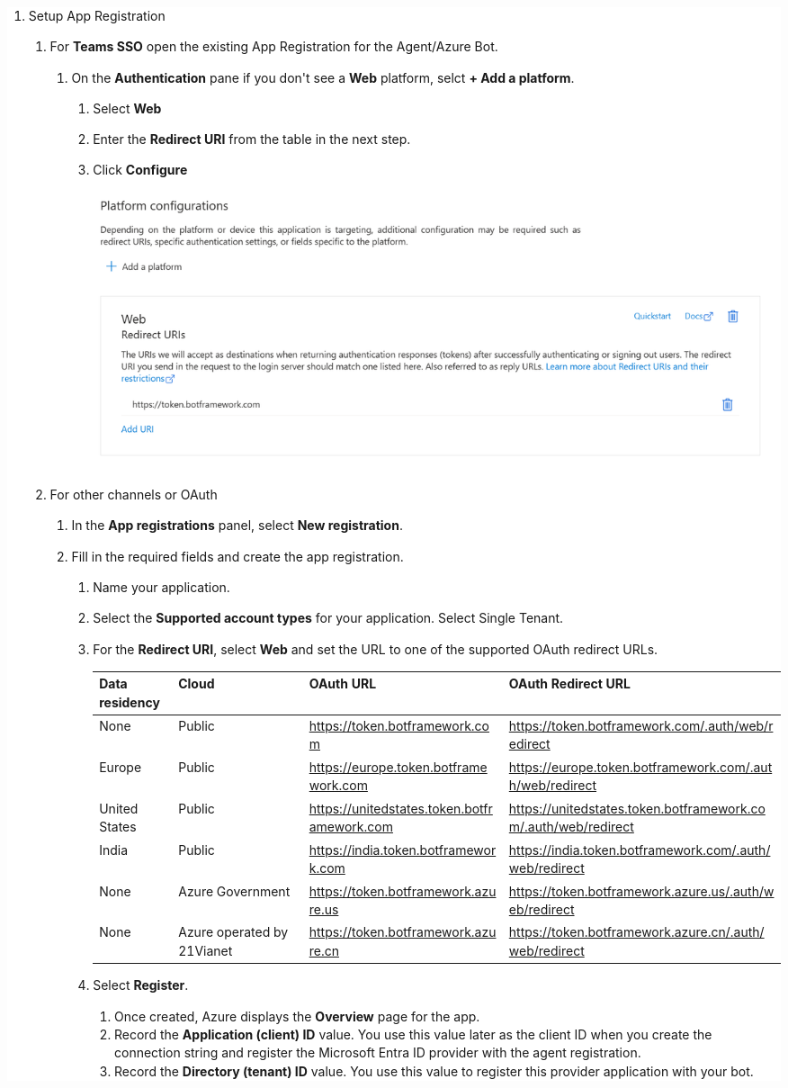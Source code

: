 1. Setup App Registration
   1. For **Teams SSO** open the existing App Registration for the Agent/Azure Bot.
      1. On the **Authentication** pane if you don't see a **Web** platform, selct **+ Add a platform**.
         1. Select **Web**
         1. Enter the **Redirect URI** from the table in the next step.
         1. Click **Configure**

            ![Add Redirect URI](media/redirect-url.png)
      
   1. For other channels or OAuth
      1. In the **App registrations** panel, select **New registration**.

      1. Fill in the required fields and create the app registration.

         1. Name your application.

         1. Select the **Supported account types** for your application. Select Single Tenant.

         1. For the **Redirect URI**, select **Web** and set the URL to one of the supported OAuth redirect URLs.
  
            |Data residency |Cloud |OAuth URL |OAuth Redirect URL|
            |-----------------|-------|-----------|------------------|
            |None   |Public |https://token.botframework.com	|https://token.botframework.com/.auth/web/redirect|
            |Europe |Public |https://europe.token.botframework.com|https://europe.token.botframework.com/.auth/web/redirect|
            |United States |Public |https://unitedstates.token.botframework.com	|https://unitedstates.token.botframework.com/.auth/web/redirect|
            |India  |Public |https://india.token.botframework.com|https://india.token.botframework.com/.auth/web/redirect|
            |None |Azure Government |https://token.botframework.azure.us|https://token.botframework.azure.us/.auth/web/redirect|
            |None |Azure operated by 21Vianet |https://token.botframework.azure.cn|https://token.botframework.azure.cn/.auth/web/redirect|

         1. Select **Register**.
            1. Once created, Azure displays the **Overview** page for the app.
            1. Record the **Application (client) ID** value. You use this value later as the client ID when you create the connection string and register the Microsoft Entra ID provider with the agent registration.
            1. Record the **Directory (tenant) ID** value. You use this value to register this provider application with your bot.
